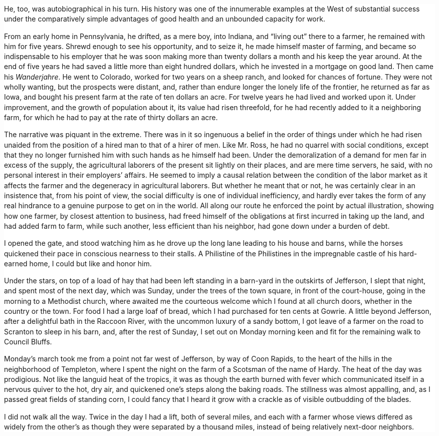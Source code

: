 He, too, was autobiographical in his turn. His history was one of the innumerable examples at the West of substantial success under the comparatively simple advantages of good health and an unbounded capacity for work.

From an early home in Pennsylvania, he drifted, as a mere boy, into Indiana, and “living out” there to a farmer, he remained with him for five years. Shrewd enough to see his opportunity, and to seize it, he made himself master of farming, and became so indispensable to his employer that he was soon making more than twenty dollars a month and his keep the year around. At the end of five years he had saved a little more than eight hundred dollars, which he invested in a mortgage on good land. Then came his _Wanderjahre_. He went to Colorado, worked for two years on a sheep ranch, and looked for chances of fortune. They were not wholly wanting, but the prospects were distant, and, rather than endure longer the lonely life of the frontier, he returned as far as Iowa, and bought his present farm at the rate of ten dollars an acre. For twelve years he had lived and worked upon it. Under improvement, and the growth of population about it, its value had risen threefold, for he had recently added to it a neighboring farm, for which he had to pay at the rate of thirty dollars an acre.

The narrative was piquant in the extreme. There was in it so ingenuous a belief in the order of things under which he had risen unaided from the position of a hired man to that of a hirer of men. Like Mr. Ross, he had no quarrel with social conditions, except that they no longer furnished him with such hands as he himself had been. Under the demoralization of a demand for men far in excess of the supply, the agricultural laborers of the present sit lightly on their places, and are mere time servers, he said, with no personal interest in their employers’ affairs. He seemed to imply a causal relation between the condition of the labor market as it affects the farmer and the degeneracy in agricultural laborers. But whether he meant that or not, he was certainly clear in an insistence that, from his point of view, the social difficulty is one of individual inefficiency, and hardly ever takes the form of any real hindrance to a genuine purpose to get on in the world. All along our route he enforced the point by actual illustration, showing how one farmer, by closest attention to business, had freed himself of the obligations at first incurred in taking up the land, and had added farm to farm, while such another, less efficient than his neighbor, had gone down under a burden of debt.

I opened the gate, and stood watching him as he drove up the long lane leading to his house and barns, while the horses quickened their pace in conscious nearness to their stalls. A Philistine of the Philistines in the impregnable castle of his hard-earned home, I could but like and honor him.

Under the stars, on top of a load of hay that had been left standing in a barn-yard in the outskirts of Jefferson, I slept that night, and spent most of the next day, which was Sunday, under the trees of the town square, in front of the court-house, going in the morning to a Methodist church, where awaited me the courteous welcome which I found at all church doors, whether in the country or the town. For food I had a large loaf of bread, which I had purchased for ten cents at Gowrie. A little beyond Jefferson, after a delightful bath in the Raccoon River, with the uncommon luxury of a sandy bottom, I got leave of a farmer on the road to Scranton to sleep in his barn, and, after the rest of Sunday, I set out on Monday morning keen and fit for the remaining walk to Council Bluffs.

Monday’s march took me from a point not far west of Jefferson, by way of Coon Rapids, to the heart of the hills in the neighborhood of Templeton, where I spent the night on the farm of a Scotsman of the name of Hardy. The heat of the day was prodigious. Not like the languid heat of the tropics, it was as though the earth burned with fever which communicated itself in a nervous quiver to the hot, dry air, and quickened one’s steps along the baking roads. The stillness was almost appalling, and, as I passed great fields of standing corn, I could fancy that I heard it grow with a crackle as of visible outbudding of the blades.

I did not walk all the way. Twice in the day I had a lift, both of several miles, and each with a farmer whose views differed as widely from the other’s as though they were separated by a thousand miles, instead of being relatively next-door neighbors.
